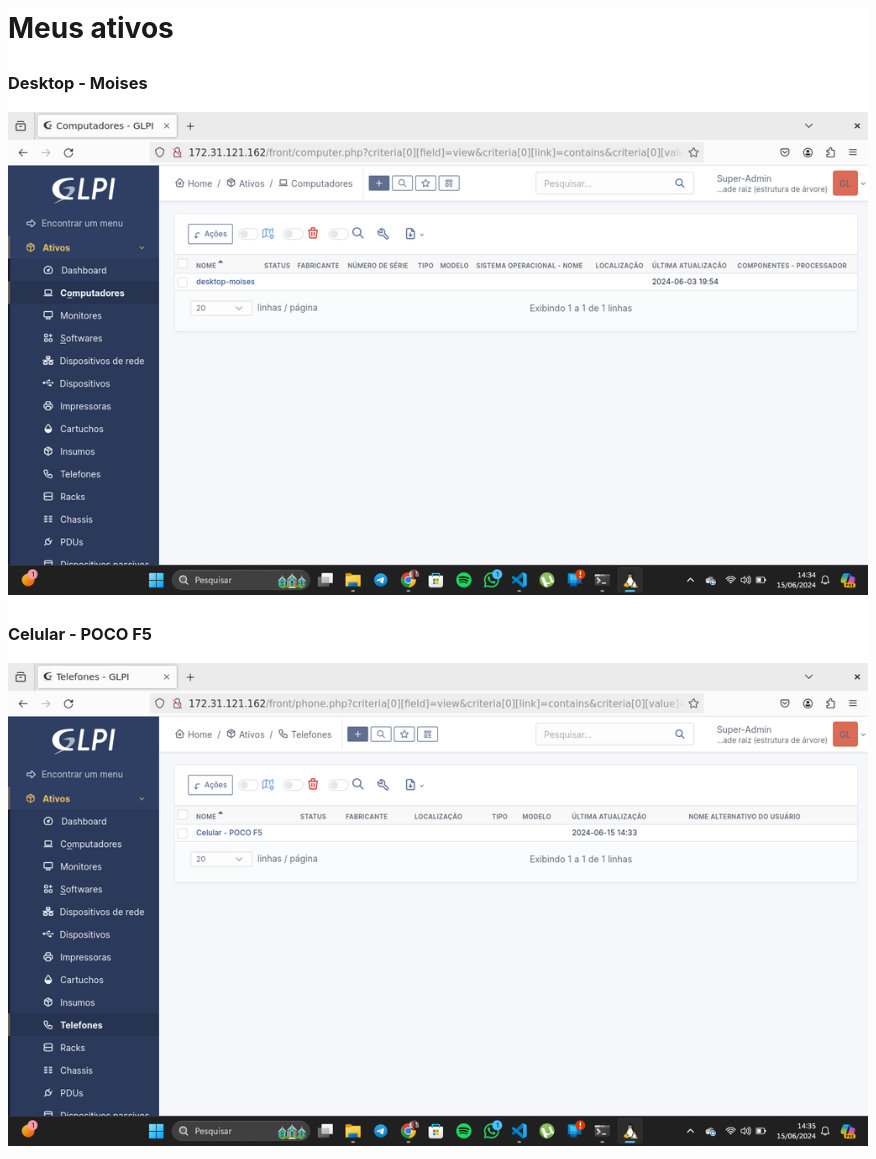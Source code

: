 # Meus ativos

### Desktop - Moises

![Imagem de Exemplo](assets\ativo_notebook.png)

### Celular - POCO F5

![Imagem de Exemplo](assets\ativo_celular.png)
